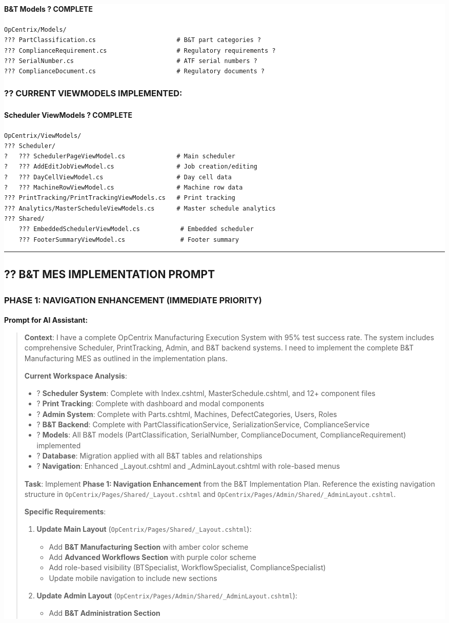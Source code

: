 #### **B&T Models** ? **COMPLETE**
```
OpCentrix/Models/
??? PartClassification.cs                      # B&T part categories ?
??? ComplianceRequirement.cs                   # Regulatory requirements ?
??? SerialNumber.cs                            # ATF serial numbers ?
??? ComplianceDocument.cs                      # Regulatory documents ?
```

### **?? CURRENT VIEWMODELS IMPLEMENTED:**

#### **Scheduler ViewModels** ? **COMPLETE**
```
OpCentrix/ViewModels/
??? Scheduler/
?   ??? SchedulerPageViewModel.cs              # Main scheduler
?   ??? AddEditJobViewModel.cs                 # Job creation/editing
?   ??? DayCellViewModel.cs                    # Day cell data
?   ??? MachineRowViewModel.cs                 # Machine row data
??? PrintTracking/PrintTrackingViewModels.cs   # Print tracking
??? Analytics/MasterScheduleViewModels.cs      # Master schedule analytics
??? Shared/
    ??? EmbeddedSchedulerViewModel.cs           # Embedded scheduler
    ??? FooterSummaryViewModel.cs               # Footer summary
```

---

## ?? **B&T MES IMPLEMENTATION PROMPT**

### **PHASE 1: NAVIGATION ENHANCEMENT** (IMMEDIATE PRIORITY)

**Prompt for AI Assistant:**

> **Context**: I have a complete OpCentrix Manufacturing Execution System with 95% test success rate. The system includes comprehensive Scheduler, PrintTracking, Admin, and B&T backend systems. I need to implement the complete B&T Manufacturing MES as outlined in the implementation plans.
>
> **Current Workspace Analysis**: 
> - ? **Scheduler System**: Complete with Index.cshtml, MasterSchedule.cshtml, and 12+ component files
> - ? **Print Tracking**: Complete with dashboard and modal components  
> - ? **Admin System**: Complete with Parts.cshtml, Machines, DefectCategories, Users, Roles
> - ? **B&T Backend**: Complete with PartClassificationService, SerializationService, ComplianceService
> - ? **Models**: All B&T models (PartClassification, SerialNumber, ComplianceDocument, ComplianceRequirement) implemented
> - ? **Database**: Migration applied with all B&T tables and relationships
> - ? **Navigation**: Enhanced _Layout.cshtml and _AdminLayout.cshtml with role-based menus
>
> **Task**: Implement **Phase 1: Navigation Enhancement** from the B&T Implementation Plan. Reference the existing navigation structure in `OpCentrix/Pages/Shared/_Layout.cshtml` and `OpCentrix/Pages/Admin/Shared/_AdminLayout.cshtml`.
>
> **Specific Requirements**:
> 1. **Update Main Layout** (`OpCentrix/Pages/Shared/_Layout.cshtml`):
>    - Add **B&T Manufacturing Section** with amber color scheme
>    - Add **Advanced Workflows Section** with purple color scheme  
>    - Add role-based visibility (BTSpecialist, WorkflowSpecialist, ComplianceSpecialist)
>    - Update mobile navigation to include new sections
>
> 2. **Update Admin Layout** (`OpCentrix/Pages/Admin/Shared/_AdminLayout.cshtml`):
>    - Add **B&T Administration Section** 